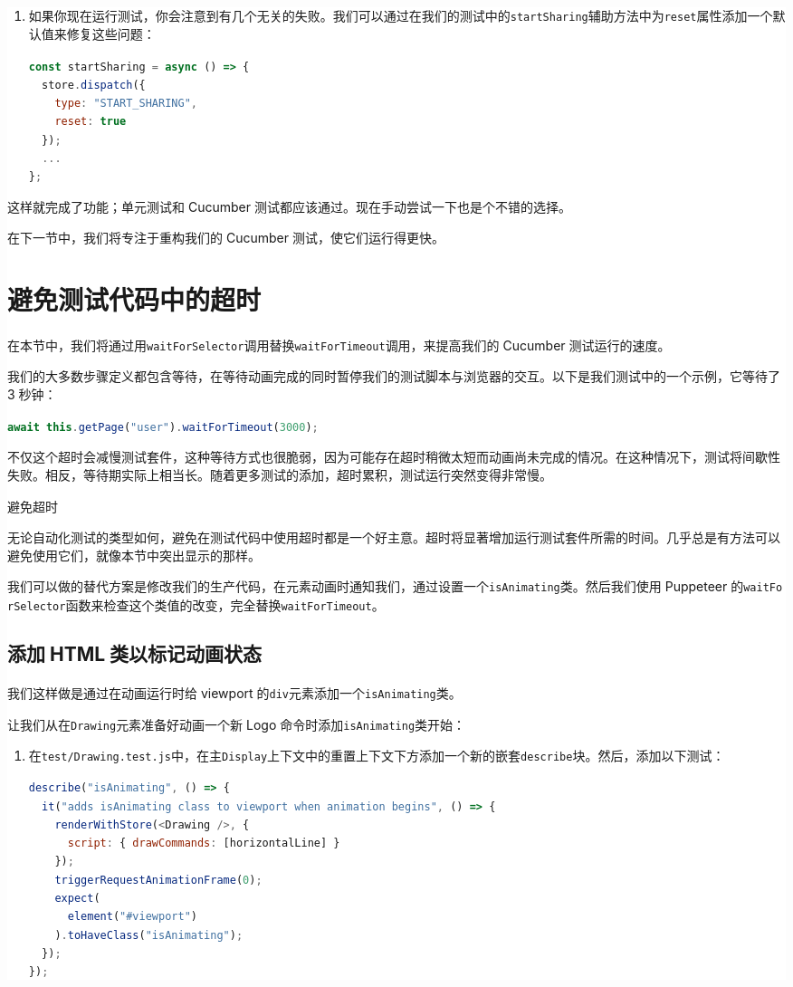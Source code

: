 1.  如果你现在运行测试，你会注意到有几个无关的失败。我们可以通过在我们的测试中的`startSharing`辅助方法中为`reset`属性添加一个默认值来修复这些问题：

    ```js
    const startSharing = async () => {
      store.dispatch({
        type: "START_SHARING",
        reset: true
      });
      ...
    };
    ```

这样就完成了功能；单元测试和 Cucumber 测试都应该通过。现在手动尝试一下也是个不错的选择。

在下一节中，我们将专注于重构我们的 Cucumber 测试，使它们运行得更快。

# 避免测试代码中的超时

在本节中，我们将通过用`waitForSelector`调用替换`waitForTimeout`调用，来提高我们的 Cucumber 测试运行的速度。

我们的大多数步骤定义都包含等待，在等待动画完成的同时暂停我们的测试脚本与浏览器的交互。以下是我们测试中的一个示例，它等待了 3 秒钟：

```js
await this.getPage("user").waitForTimeout(3000);
```

不仅这个超时会减慢测试套件，这种等待方式也很脆弱，因为可能存在超时稍微太短而动画尚未完成的情况。在这种情况下，测试将间歇性失败。相反，等待期实际上相当长。随着更多测试的添加，超时累积，测试运行突然变得非常慢。

避免超时

无论自动化测试的类型如何，避免在测试代码中使用超时都是一个好主意。超时将显著增加运行测试套件所需的时间。几乎总是有方法可以避免使用它们，就像本节中突出显示的那样。

我们可以做的替代方案是修改我们的生产代码，在元素动画时通知我们，通过设置一个`isAnimating`类。然后我们使用 Puppeteer 的`waitForSelector`函数来检查这个类值的改变，完全替换`waitForTimeout`。

## 添加 HTML 类以标记动画状态

我们这样做是通过在动画运行时给 viewport 的`div`元素添加一个`isAnimating`类。

让我们从在`Drawing`元素准备好动画一个新 Logo 命令时添加`isAnimating`类开始：

1.  在`test/Drawing.test.js`中，在主`Display`上下文中的重置上下文下方添加一个新的嵌套`describe`块。然后，添加以下测试：

    ```js
    describe("isAnimating", () => {
      it("adds isAnimating class to viewport when animation begins", () => {
        renderWithStore(<Drawing />, {
          script: { drawCommands: [horizontalLine] }
        });
        triggerRequestAnimationFrame(0);
        expect(
          element("#viewport")
        ).toHaveClass("isAnimating");
      });
    });
    ```
